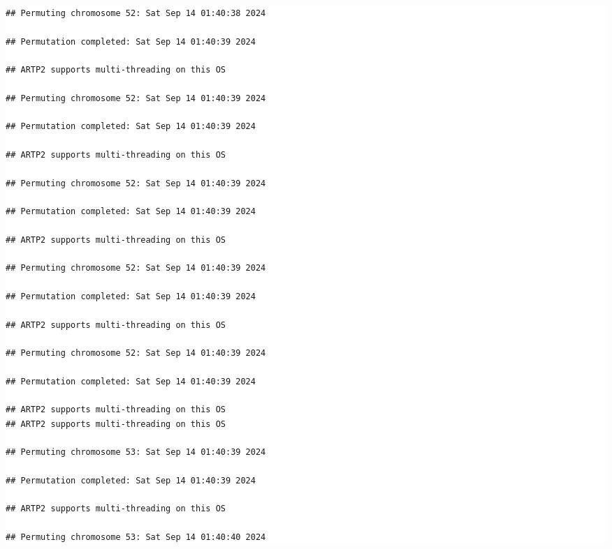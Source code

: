     ## Permuting chromosome 52: Sat Sep 14 01:40:38 2024

    ## Permutation completed: Sat Sep 14 01:40:39 2024

    ## ARTP2 supports multi-threading on this OS

    ## Permuting chromosome 52: Sat Sep 14 01:40:39 2024

    ## Permutation completed: Sat Sep 14 01:40:39 2024

    ## ARTP2 supports multi-threading on this OS

    ## Permuting chromosome 52: Sat Sep 14 01:40:39 2024

    ## Permutation completed: Sat Sep 14 01:40:39 2024

    ## ARTP2 supports multi-threading on this OS

    ## Permuting chromosome 52: Sat Sep 14 01:40:39 2024

    ## Permutation completed: Sat Sep 14 01:40:39 2024

    ## ARTP2 supports multi-threading on this OS

    ## Permuting chromosome 52: Sat Sep 14 01:40:39 2024

    ## Permutation completed: Sat Sep 14 01:40:39 2024

    ## ARTP2 supports multi-threading on this OS
    ## ARTP2 supports multi-threading on this OS

    ## Permuting chromosome 53: Sat Sep 14 01:40:39 2024

    ## Permutation completed: Sat Sep 14 01:40:39 2024

    ## ARTP2 supports multi-threading on this OS

    ## Permuting chromosome 53: Sat Sep 14 01:40:40 2024
